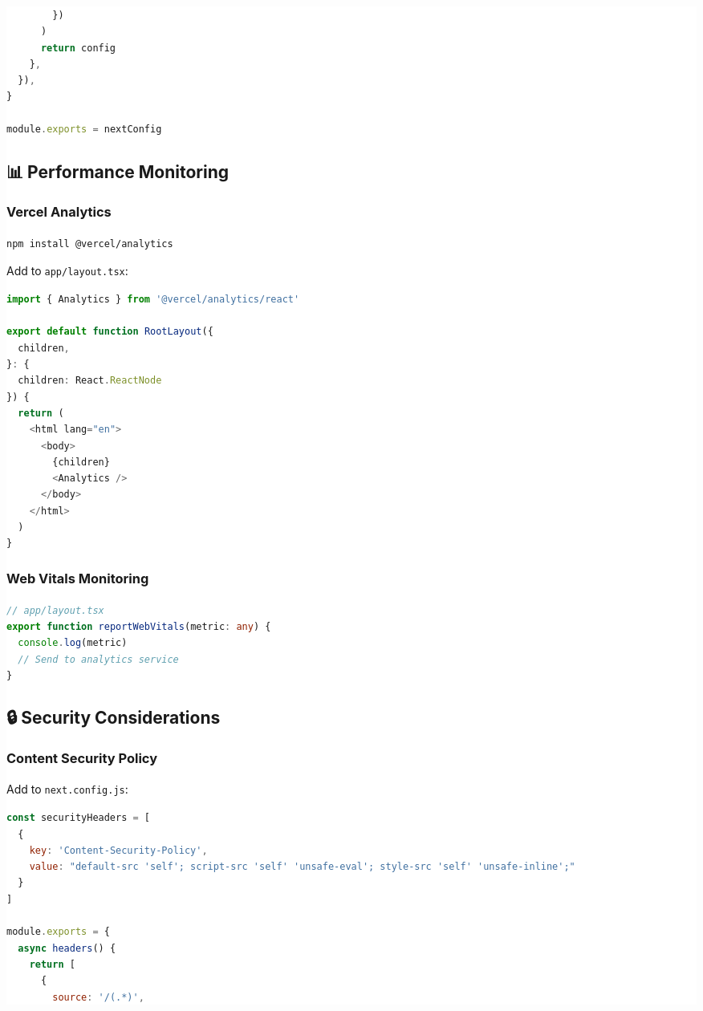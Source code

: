 ```javascript
        })
      )
      return config
    },
  }),
}

module.exports = nextConfig
```

## 📊 Performance Monitoring

### Vercel Analytics
```bash
npm install @vercel/analytics
```

Add to `app/layout.tsx`:
```typescript
import { Analytics } from '@vercel/analytics/react'

export default function RootLayout({
  children,
}: {
  children: React.ReactNode
}) {
  return (
    <html lang="en">
      <body>
        {children}
        <Analytics />
      </body>
    </html>
  )
}
```

### Web Vitals Monitoring
```typescript
// app/layout.tsx
export function reportWebVitals(metric: any) {
  console.log(metric)
  // Send to analytics service
}
```

## 🔒 Security Considerations

### Content Security Policy
Add to `next.config.js`:
```javascript
const securityHeaders = [
  {
    key: 'Content-Security-Policy',
    value: "default-src 'self'; script-src 'self' 'unsafe-eval'; style-src 'self' 'unsafe-inline';"
  }
]

module.exports = {
  async headers() {
    return [
      {
        source: '/(.*)',
```
